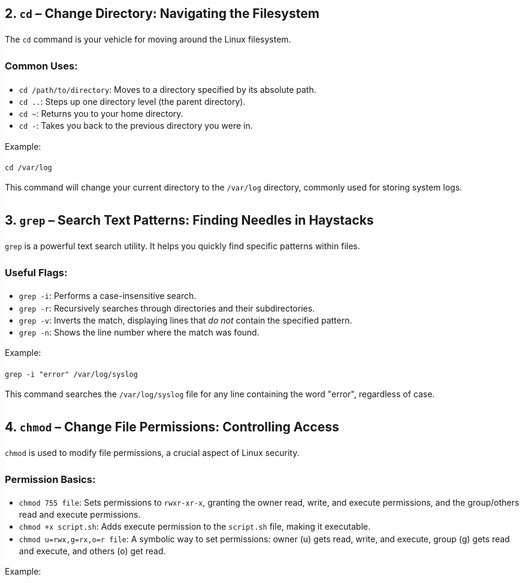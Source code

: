 ## 2. `cd` – Change Directory: Navigating the Filesystem

The `cd` command is your vehicle for moving around the Linux filesystem.

### Common Uses:

- `cd /path/to/directory`: Moves to a directory specified by its absolute path.
- `cd ..`: Steps up one directory level (the parent directory).
- `cd ~`: Returns you to your home directory.
- `cd -`: Takes you back to the previous directory you were in.

Example:

```
cd /var/log
```

This command will change your current directory to the `/var/log` directory, commonly used for storing system logs.

## 3. `grep` – Search Text Patterns: Finding Needles in Haystacks

`grep` is a powerful text search utility. It helps you quickly find specific patterns within files.

### Useful Flags:

- `grep -i`: Performs a case-insensitive search.
- `grep -r`: Recursively searches through directories and their subdirectories.
- `grep -v`: Inverts the match, displaying lines that _do not_ contain the specified pattern.
- `grep -n`: Shows the line number where the match was found.

Example:

```
grep -i "error" /var/log/syslog
```

This command searches the `/var/log/syslog` file for any line containing the word "error", regardless of case.

## 4. `chmod` – Change File Permissions: Controlling Access

`chmod` is used to modify file permissions, a crucial aspect of Linux security.

### Permission Basics:

- `chmod 755 file`: Sets permissions to `rwxr-xr-x`, granting the owner read, write, and execute permissions, and the group/others read and execute permissions.
- `chmod +x script.sh`: Adds execute permission to the `script.sh` file, making it executable.
- `chmod u=rwx,g=rx,o=r file`: A symbolic way to set permissions: owner (u) gets read, write, and execute, group (g) gets read and execute, and others (o) get read.

Example:
